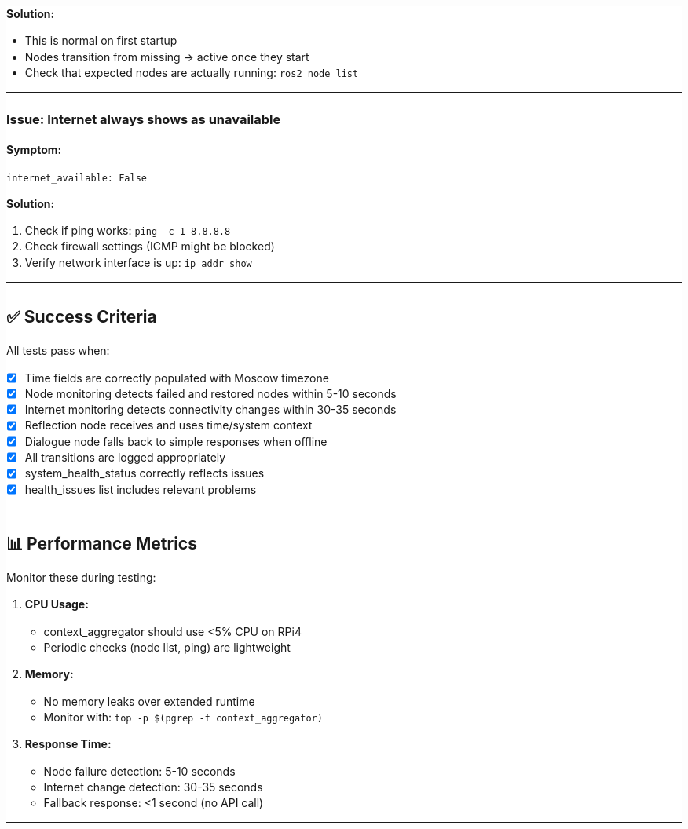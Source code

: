 **Solution:**
- This is normal on first startup
- Nodes transition from missing → active once they start
- Check that expected nodes are actually running: `ros2 node list`

---

### Issue: Internet always shows as unavailable

**Symptom:**
```
internet_available: False
```

**Solution:**
1. Check if ping works: `ping -c 1 8.8.8.8`
2. Check firewall settings (ICMP might be blocked)
3. Verify network interface is up: `ip addr show`

---

## ✅ Success Criteria

All tests pass when:

- [x] Time fields are correctly populated with Moscow timezone
- [x] Node monitoring detects failed and restored nodes within 5-10 seconds
- [x] Internet monitoring detects connectivity changes within 30-35 seconds
- [x] Reflection node receives and uses time/system context
- [x] Dialogue node falls back to simple responses when offline
- [x] All transitions are logged appropriately
- [x] system_health_status correctly reflects issues
- [x] health_issues list includes relevant problems

---

## 📊 Performance Metrics

Monitor these during testing:

1. **CPU Usage:**
   - context_aggregator should use <5% CPU on RPi4
   - Periodic checks (node list, ping) are lightweight

2. **Memory:**
   - No memory leaks over extended runtime
   - Monitor with: `top -p $(pgrep -f context_aggregator)`

3. **Response Time:**
   - Node failure detection: 5-10 seconds
   - Internet change detection: 30-35 seconds
   - Fallback response: <1 second (no API call)

---
